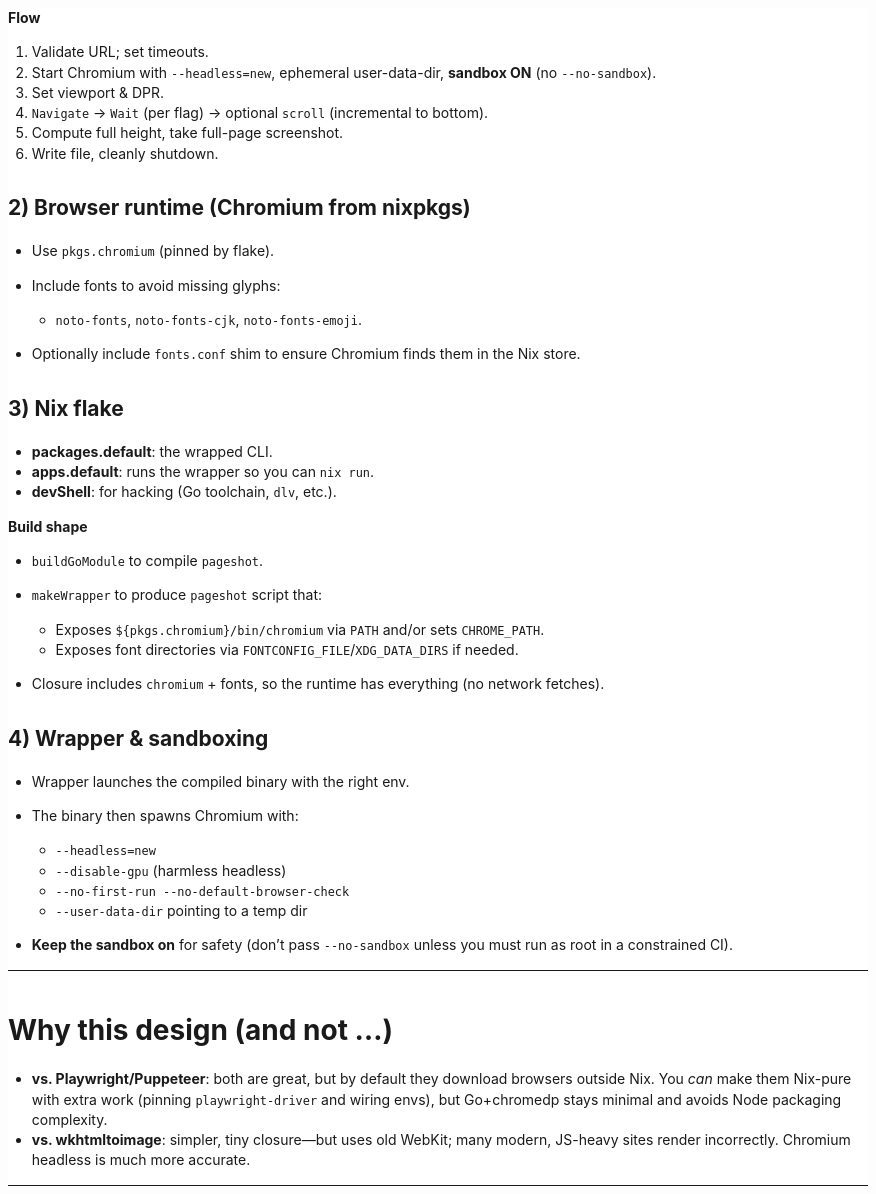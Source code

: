 **Flow**

1. Validate URL; set timeouts.
2. Start Chromium with `--headless=new`, ephemeral user-data-dir, **sandbox ON** (no `--no-sandbox`).
3. Set viewport & DPR.
4. `Navigate` → `Wait` (per flag) → optional `scroll` (incremental to bottom).
5. Compute full height, take full-page screenshot.
6. Write file, cleanly shutdown.

## 2) Browser runtime (Chromium from nixpkgs)

* Use `pkgs.chromium` (pinned by flake).
* Include fonts to avoid missing glyphs:

  * `noto-fonts`, `noto-fonts-cjk`, `noto-fonts-emoji`.
* Optionally include `fonts.conf` shim to ensure Chromium finds them in the Nix store.

## 3) Nix flake

* **packages.default**: the wrapped CLI.
* **apps.default**: runs the wrapper so you can `nix run`.
* **devShell**: for hacking (Go toolchain, `dlv`, etc.).

**Build shape**

* `buildGoModule` to compile `pageshot`.
* `makeWrapper` to produce `pageshot` script that:

  * Exposes `${pkgs.chromium}/bin/chromium` via `PATH` and/or sets `CHROME_PATH`.
  * Exposes font directories via `FONTCONFIG_FILE`/`XDG_DATA_DIRS` if needed.
* Closure includes `chromium` + fonts, so the runtime has everything (no network fetches).

## 4) Wrapper & sandboxing

* Wrapper launches the compiled binary with the right env.
* The binary then spawns Chromium with:

  * `--headless=new`
  * `--disable-gpu` (harmless headless)
  * `--no-first-run --no-default-browser-check`
  * `--user-data-dir` pointing to a temp dir
* **Keep the sandbox on** for safety (don’t pass `--no-sandbox` unless you must run as root in a constrained CI).

---

# Why this design (and not …)

* **vs. Playwright/Puppeteer**: both are great, but by default they download browsers outside Nix. You *can* make them Nix-pure with extra work (pinning `playwright-driver` and wiring envs), but Go+chromedp stays minimal and avoids Node packaging complexity.
* **vs. wkhtmltoimage**: simpler, tiny closure—but uses old WebKit; many modern, JS-heavy sites render incorrectly. Chromium headless is much more accurate.

---